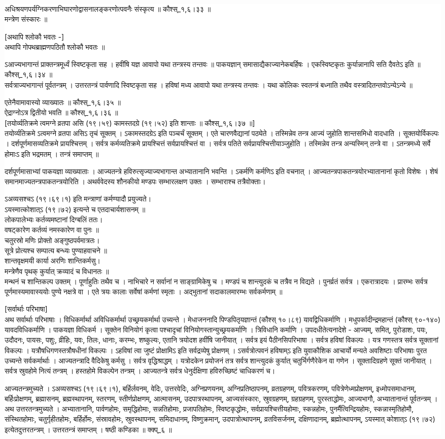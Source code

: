 अधिश्रयणपर्यग्निकरणाभिघारणोद्वासनालङ्करणोत्पवनैः संस्कृत्य ॥ कौश्स्_१,६।३३ ॥  
मन्त्रेण संस्कारः ॥  
    
[अथापि श्लोकौ भवतः -]  
अथापि गोपथब्राह्मणपठितौ श्लोकौ भवतः ॥  
    
ऽआज्यभागान्तं प्राक्तन्त्रमूर्ध्वं स्विष्टकृता सह । हवींषि यज्ञ आवापो यथा तन्त्रस्य तन्तवः ॥ पाकयज्ञान् समासाद्यैकाज्यानेकबर्हिषः । एकस्विष्टकृतः कुर्यान्नानापि सति दैवतेऽ इति ॥ कौश्स्_१,६।३४ ॥  
सर्वत्राज्यभागान्तं पूर्वतन्त्रम् । उत्तरतन्त्रं पार्वणादि स्विष्टकृता सह । हविषां मध्य आवापो यथा तन्त्रस्य तन्तवः । यथा कोलिकः स्वतन्त्रं बध्नाति तथैव वस्त्रादितन्तवोऽन्येऽन्ये ॥  
    
एतेनैवामावास्यो व्याख्यातः ॥ कौश्स्_१,६।३५ ॥  
ऐद्राग्नोऽत्र द्वितीयो भवति ॥ कौश्स्_१,६।३६ ॥  
[तयोर्व्यतिक्रमे त्वमग्ने व्रतपा असि (१९।५९) कामस्तदग्रे (१९।५२) इति शान्ताः ॥ कौश्स्_१,६।३७ ॥]  
तयोर्व्यतिक्रमे ऽत्वमग्ने व्रतपा असिऽ तृचं सूक्तम् । ऽकामस्तदग्रेऽ इति पञ्चर्चं सूक्तम् । एते चारणवैद्यानां पठ्येते । तस्मिन्नेव तन्त्र आज्यं जुहोति शान्तसमिधो वादधाति । सूक्तयोर्विकल्पः । दर्शपूर्णमासव्यतिक्रमे प्रायश्चित्तम् । सर्वत्र कर्मव्यतिक्रमे प्रायश्चित्तं सर्वप्रायश्चित्तं वा । सर्वत्र पतिते सर्वप्रायश्चित्तीयाञ्जुहोति । तस्मिन्नेव तन्त्र अन्यस्मिन् तन्त्रे वा । ऽतन्त्रमध्ये सर्वे होमाःऽ इति भद्रमतम् । तन्त्रं समाप्तम् ॥  
    
दर्शपूर्णमासाभ्यां पाकयज्ञा व्याख्याताः । आज्यतन्त्रे हविरुत्सृज्याज्यभागान्त अभ्यातानानि भवन्ति । ऽकर्मणि कर्मणिऽ इति वचनात् । आज्यतन्त्रपाकतन्त्रयोरभ्यातानानां कृतो विशेषः । शेषं समानमाज्यतन्त्रपाकतन्त्रयोरिति । अथर्ववेदस्य शौनकीयो मण्डपः सम्भारलक्षण उक्तः । सम्भाराश्च तत्रैवोक्ताः।  
    
ऽअव्यसश्चऽ (१९।६९।१) इति मन्त्राणां कर्मण्यादौ प्रयुज्यते।  
ऽयस्मात्कोशात्ऽ (१९।७२) इत्यन्ते च एतदाचार्यशासनम् ॥  
लोकपालेभ्यः कर्तव्यमष्टानां दिग्बलिं ततः।  
वषट्कारेण कर्तव्यं नमस्कारेण वा पुनः ॥  
चतुरस्रो मणिः प्रोक्तो अङ्गुष्ठपर्वमात्रतः।  
सूत्रे प्रोत्यश्च सम्पात्य बन्ध्यः पुण्याहवाचने ॥  
शान्तवृक्षमयी कार्या अरणिः शान्तिकर्मसु।  
मन्त्रेणैव पृथक् कुर्यात् क्रव्यादं च विधानतः ॥  
मन्थनं च शान्तिकल्प उक्तम् । पूर्णाहुतिः तथैव च । नाभिचारे न सर्वानां न साङ्ग्रामिकेषु च । मण्डपं च शान्त्युदकं च तत्रैव न विद्यते । पुनर्व्रतं सर्वत्र । एकरात्रादयः । प्रारम्भः सर्वत्र पूर्णमास्यमावास्ययोः पुण्ये नक्षत्रे वा । एते त्रयः कालाः सर्वेषां कर्मणां स्मृताः । अद्भुतानां सदाकालमारम्भः सर्वकर्मणाम् ॥  
    
[सर्वार्थाः परिभाषा]  
अथ सर्वार्थाः परिभाषाः । विधिकर्मार्था अविधिकर्मार्था उच्छ्रयकर्मार्था उच्यन्ते । मेधाजननादि पिण्डपितृयज्ञान्तं (कौश्स् १०।८९) यावद्विधिकर्माणि । मधुपर्कादीन्द्रमहान्तं (कौश्स् ९०-१४०) यावदविधिकर्माणि । पाकयज्ञा विधिकर्म । सूक्तेन विनियोगं कृत्वा पश्चादृचां विनियोगस्तान्युच्छ्रयकर्माणि । त्रिविधानि कर्माणि । उपदधीतेत्यनादेशे - आज्यम्, समित्, पुरोडाशः, पयः, उदौदनः, पायसः, पशुः, व्रीहिः, यवः, तिलः, धानाः, करम्भः, शष्कुल्यः, एतानि त्रयोदश हवींषि जानीयात् । सर्वत्र इयं पैठीनसिपरिभाषा । सर्वत्र हविषां विकल्पः । यत्र गणस्तत्र सर्वत्र सूक्तानां विकल्पः । यत्रौषधिगणस्तत्रौषधीनां विकल्पः । ऽहविषां त्वा जुष्टं प्रोक्षामिऽ इति सर्वद्रव्येषु प्रोक्षणम् । ऽसर्वत्रोत्पवनं हविषाम्ऽ इति युवाकौशिक आचार्यो मन्यते अवशिष्टाः परिभाषाः पुरत उच्यन्ते सर्वकर्मार्थाः । आज्यतन्त्रादि वैदिकेषु कर्मसु । सर्वत्र वृद्धिश्राद्धम् । यत्रोदकेन प्रयोजनं तत्र सर्वत्र शान्त्युदकं कुर्यात् चतुर्भिर्गणैरेकेन वा गणेन । सूक्तादिग्रहणे सूक्तं जानीयात् । सर्वत्र स्रुवहोमे नित्यं तन्त्रम् । हस्तहोमे विकल्पेन तन्त्रम् । आज्यतन्त्रे सर्वत्र धेनुर्दक्षिणा हविरुच्छिष्टं चाधिकरणं च।  
    
आज्यतन्त्रमुच्यते । ऽअव्यसश्चऽ (१९।६९।१), बर्हिर्लवनम्, वेदिः, उत्तरवेदिः, अग्निप्रणयनम्, अग्निप्रतिष्ठापनम्, व्रतग्रहणम्, पवित्रकरणम्, पवित्रेणेध्मप्रोक्षणम्, इध्मोपसमाधानम्, बर्हिःप्रोक्षणम्, ब्रह्मासनम्, ब्रह्मस्थापनम्, स्तरणम्, स्तीर्णप्रोक्षणम्, आत्मासनम्, उदपात्रस्थापनम्, आज्यसंस्कारः, स्रुवग्रहणम्, ग्रहग्रहणम्, पुरस्ताद्धोमः, आज्यभागौ, अभ्यातानान्तं पूर्वतन्त्रम् । अथ उत्तरतन्त्रमुच्यते । अभ्यातानानि, पार्वणहोमः, समृद्धिहोमाः, सन्नतिहोमाः, प्रजापतिहोमः, स्विष्टकृद्धोमः, सर्वप्रायश्चित्तीयहोमाः, स्कन्नहोमः, पुनर्मैत्विन्द्रियहोमः, स्कन्नास्मृतिहोमौ, संस्थितहोमाः, चतुर्गृहीतहोमः, बर्हिर्होमः, संस्रावहोमः, स्रुवस्थापनम्, समिदाधानम्, विष्णुक्रमान्, उदपात्रोत्थापनम्, व्रतविसर्जनम्, दक्षिणादानम्, ब्रह्मोत्थापनम्, ऽयस्मात् कोशात्ऽ (१९।७२) इत्येतदुत्तरतन्त्रम् । उत्तरतन्त्रं समाप्तम् । षष्ठी कण्डिका ॥ क्क्प्_६ ॥
